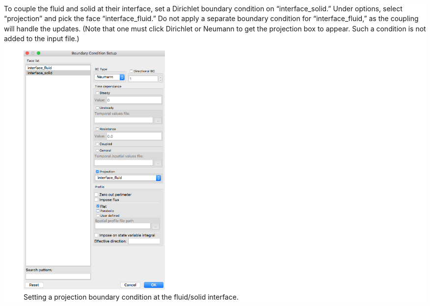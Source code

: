 To couple the fluid and solid at their interface, set a Dirichlet boundary condition on “interface\_solid.” Under options, select “projection” and pick the face “interface\_fluid.” Do not apply a separate boundary condition for “interface\_fluid,” as the coupling will handle the updates. (Note that one must click Dirichlet or Neumann to get the projection box to appear. Such a condition is not added to the input file.)

<figure>
  <img class="svImg svImgMd" src="documentation/svfsi/fsi/imgs/projection_bc.png" style="width:100%;height:auto;max-width: 30vw;">
  <figcaption class="svCaption" >Setting a projection boundary condition at the fluid/solid interface.</figcaption>
</figure>
